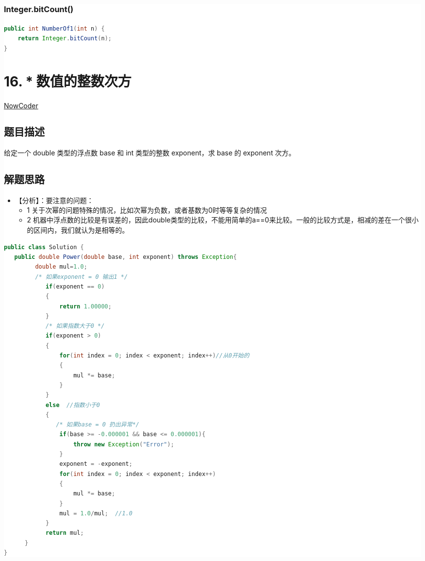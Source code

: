 
### Integer.bitCount()

```java
public int NumberOf1(int n) {
    return Integer.bitCount(n);
}
```


# 16. *  数值的整数次方

[NowCoder](https://www.nowcoder.com/practice/1a834e5e3e1a4b7ba251417554e07c00?tpId=13&tqId=11165&tPage=1&rp=1&ru=/ta/coding-interviews&qru=/ta/coding-interviews/question-ranking)

## 题目描述

给定一个 double 类型的浮点数 base 和 int 类型的整数 exponent，求 base 的 exponent 次方。

## 解题思路
* 【分析】：要注意的问题：
    * 1 关于次幂的问题特殊的情况，比如次幂为负数，或者基数为0时等等复杂的情况
    * 2 机器中浮点数的比较是有误差的，因此double类型的比较，不能用简单的a==0来比较。一般的比较方式是，相减的差在一个很小的区间内，我们就认为是相等的。
```java
public class Solution {
   public double Power(double base, int exponent) throws Exception{
		 double mul=1.0;
		 /* 如果exponent = 0 输出1 */
	        if(exponent == 0)
	        {
	            return 1.00000;
	        }
	        /* 如果指数大于0 */
	        if(exponent > 0)
	        {
	            for(int index = 0; index < exponent; index++)//从0开始的
	            {
	                mul *= base;
	            }
	        }
	        else  //指数小于0
	        {
               /* 如果base = 0 扔出异常*/
	            if(base >= -0.000001 && base <= 0.000001){
	                throw new Exception("Error");
	            }
	            exponent = -exponent;
	            for(int index = 0; index < exponent; index++)
	            {
	                mul *= base;
	            }
	            mul = 1.0/mul;  //1.0
	        }
	        return mul;
	  }
}
```
